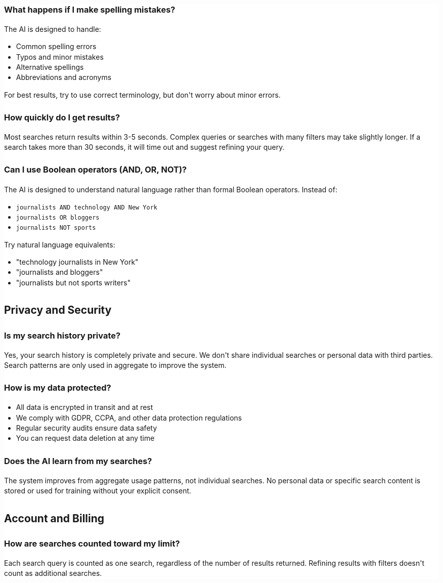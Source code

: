 ### What happens if I make spelling mistakes?

The AI is designed to handle:
- Common spelling errors
- Typos and minor mistakes
- Alternative spellings
- Abbreviations and acronyms

For best results, try to use correct terminology, but don't worry about minor errors.

### How quickly do I get results?

Most searches return results within 3-5 seconds. Complex queries or searches with many filters may take slightly longer. If a search takes more than 30 seconds, it will time out and suggest refining your query.

### Can I use Boolean operators (AND, OR, NOT)?

The AI is designed to understand natural language rather than formal Boolean operators. Instead of:
- `journalists AND technology AND New York`
- `journalists OR bloggers`
- `journalists NOT sports`

Try natural language equivalents:
- "technology journalists in New York"
- "journalists and bloggers"
- "journalists but not sports writers"

## Privacy and Security

### Is my search history private?

Yes, your search history is completely private and secure. We don't share individual searches or personal data with third parties. Search patterns are only used in aggregate to improve the system.

### How is my data protected?

- All data is encrypted in transit and at rest
- We comply with GDPR, CCPA, and other data protection regulations
- Regular security audits ensure data safety
- You can request data deletion at any time

### Does the AI learn from my searches?

The system improves from aggregate usage patterns, not individual searches. No personal data or specific search content is stored or used for training without your explicit consent.

## Account and Billing

### How are searches counted toward my limit?

Each search query is counted as one search, regardless of the number of results returned. Refining results with filters doesn't count as additional searches.
